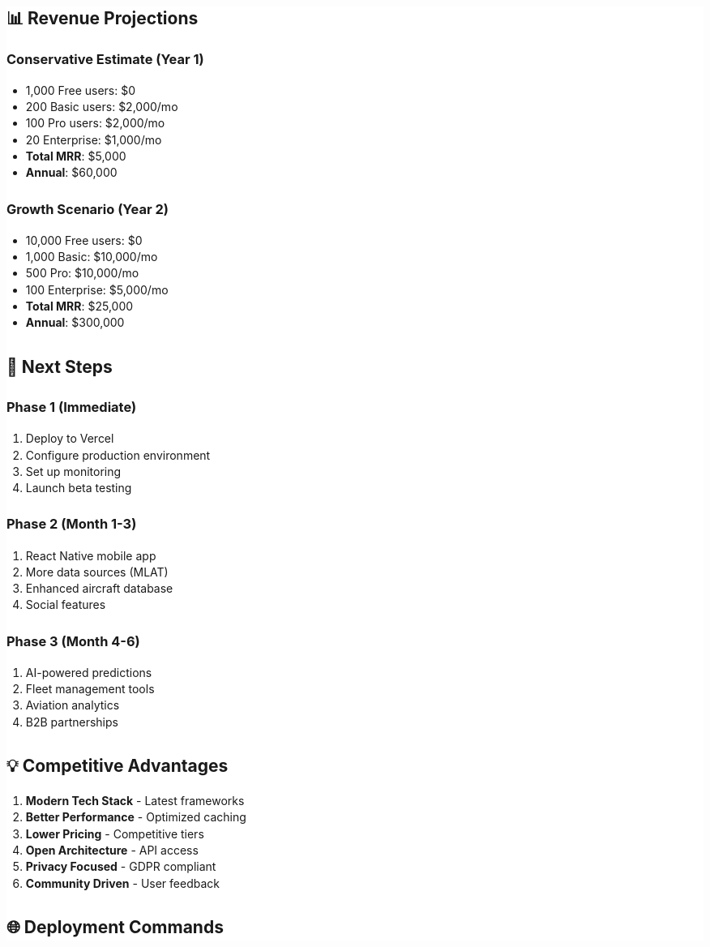 ## 📊 Revenue Projections

### Conservative Estimate (Year 1)
- 1,000 Free users: $0
- 200 Basic users: $2,000/mo
- 100 Pro users: $2,000/mo
- 20 Enterprise: $1,000/mo
- **Total MRR**: $5,000
- **Annual**: $60,000

### Growth Scenario (Year 2)
- 10,000 Free users: $0
- 1,000 Basic: $10,000/mo
- 500 Pro: $10,000/mo
- 100 Enterprise: $5,000/mo
- **Total MRR**: $25,000
- **Annual**: $300,000

## 🎯 Next Steps

### Phase 1 (Immediate)
1. Deploy to Vercel
2. Configure production environment
3. Set up monitoring
4. Launch beta testing

### Phase 2 (Month 1-3)
1. React Native mobile app
2. More data sources (MLAT)
3. Enhanced aircraft database
4. Social features

### Phase 3 (Month 4-6)
1. AI-powered predictions
2. Fleet management tools
3. Aviation analytics
4. B2B partnerships

## 💡 Competitive Advantages

1. **Modern Tech Stack** - Latest frameworks
2. **Better Performance** - Optimized caching
3. **Lower Pricing** - Competitive tiers
4. **Open Architecture** - API access
5. **Privacy Focused** - GDPR compliant
6. **Community Driven** - User feedback

## 🌐 Deployment Commands

